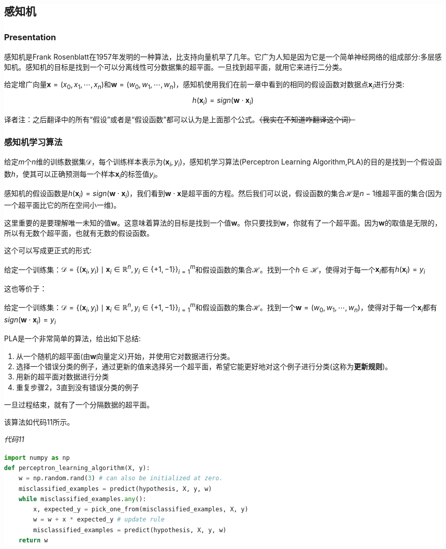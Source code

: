 ## 感知机

### Presentation

感知机是Frank Rosenblatt在1957年发明的一种算法，比支持向量机早了几年。它广为人知是因为它是一个简单神经网络的组成部分:多层感知机。感知机的目标是找到一个可以分离线性可分数据集的超平面。一旦找到超平面，就用它来进行二分类。

给定增广向量$\mathbf{x}=(x_0,x_1,\cdots,x_n)$和$\mathbf{w}=(w_0,w_1,\cdots,w_n)$，感知机使用我们在前一章中看到的相同的假设函数对数据点$\mathbf{x}_i$进行分类:
$$
h(\mathbf{x}_i) = sign(\mathbf{w}\cdot\mathbf{x}_i)
$$

译者注：之后翻译中的所有“假设”或者是“假设函数”都可以认为是上面那个公式。~~（我实在不知道咋翻译这个词）~~

### 感知机学习算法

给定$m$个$n$维的训练数据集$\mathcal{D}$，每个训练样本表示为$(\mathbf{x}_i,y_i)$，感知机学习算法(Perceptron Learning Algorithm,PLA)的目的是找到一个假设函数$h$，使其可以正确预测每一个样本$\mathbf{x}_i$的标签值$y_i$。

感知机的假设函数是$h(\mathbf{x}_i) = sign(\mathbf{w}\cdot\mathbf{x}_i)$，我们看到$\mathbf{w}\cdot\mathbf{x}$是超平面的方程。然后我们可以说，假设函数的集合$\mathcal{H}$是$n-1$维超平面的集合(因为一个超平面比它的所在空间小一维)。

这里重要的是要理解唯一未知的值$\mathbf{w}$。这意味着算法的目标是找到一个值$\mathbf{w}$。你只要找到$\mathbf{w}$，你就有了一个超平面。因为$\mathbf{w}$的取值是无限的，所以有无数个超平面，也就有无数的假设函数。

这个可以写成更正式的形式:

给定一个训练集：$\mathcal{D}=\left\{(\mathbf{x}_i,y_i)\mid \mathbf{x}_i \in \mathbb{R}^n,y_i \in \{+1,-1\}  \right\}_{i=1}^m$和假设函数的集合$\mathcal{H}$。找到一个$h \in \mathcal{H}$，使得对于每一个$\mathbf{x}_i$都有$h(\mathbf{x}_i)=y_i$

这也等价于：

给定一个训练集：$\mathcal{D}=\left\{(\mathbf{x}_i,y_i)\mid \mathbf{x}_i \in \mathbb{R}^n,y_i \in \{+1,-1\}  \right\}_{i=1}^m$和假设函数的集合$\mathcal{H}$。找到一个$\mathbf{w}=(w_0,w_1,\cdots,w_n)$，使得对于每一个$\mathbf{x}_i$都有$sign(\mathbf{w} \cdot \mathbf{x}_i)=y_i$


PLA是一个非常简单的算法，给出如下总结:

1. 从一个随机的超平面(由$\mathbf{w}$向量定义)开始，并使用它对数据进行分类。
2. 选择一个错误分类的例子，通过更新的值来选择另一个超平面，希望它能更好地对这个例子进行分类(这称为**更新规则**)。
3. 用新的超平面对数据进行分类
4. 重复步骤2，3直到没有错误分类的例子

一旦过程结束，就有了一个分隔数据的超平面。

该算法如代码11所示。

*代码11*

```python
import numpy as np 
def perceptron_learning_algorithm(X, y): 
    w = np.random.rand(3) # can also be initialized at zero. 
    misclassified_examples = predict(hypothesis, X, y, w) 
    while misclassified_examples.any(): 
        x, expected_y = pick_one_from(misclassified_examples, X, y) 
        w = w + x * expected_y # update rule 
        misclassified_examples = predict(hypothesis, X, y, w) 
    return w
```
